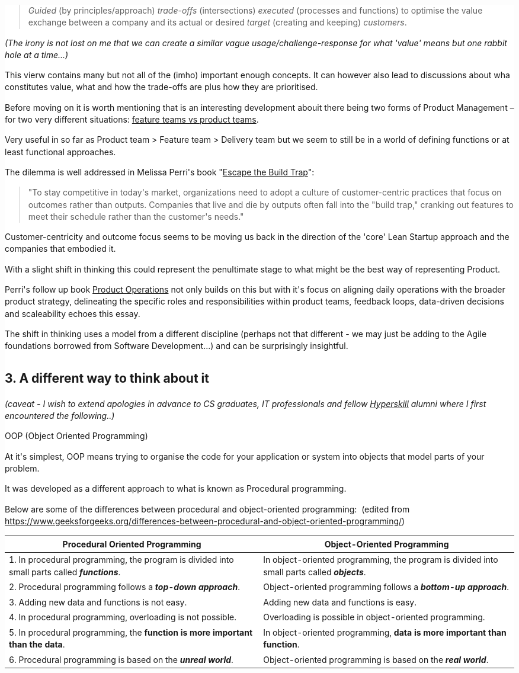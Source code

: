 > _Guided_ (by principles/approach) _trade-offs_ (intersections) _executed_ (processes and functions) to optimise the value exchange between a company and its actual or desired _target_ (creating and keeping) _customers_.

_(The irony is not lost on me that we can create a similar vague usage/challenge-response for what 'value' means but one rabbit hole at a time...)_

This vierw contains many but not all of the (imho) important enough concepts. It can however also lead to discussions about wha constitutes value, what and how the trade-offs are plus how they are prioritised.

Before moving on it is worth mentioning that is an interesting development abouit there being two forms of Product Management  – for two very different situations: [feature teams vs product teams](http://www.svpg.com/product-vs-feature-team).

Very useful in so far as Product team > Feature team > Delivery team but we seem to still be in a world of defining functions or at least functional approaches.

The dilemma is well addressed in Melissa Perri's book "[Escape the Build Trap](https://melissaperri.com/book)":

> "To stay competitive in today's market, organizations need to adopt a culture of customer-centric practices that focus on outcomes rather than outputs. Companies that live and die by outputs often fall into the "build trap," cranking out features to meet their schedule rather than the customer's needs."

Customer-centricity and outcome focus seems to be moving us back in the direction of the 'core' Lean Startup approach and the companies that embodied it.

With a slight shift in thinking this could represent the penultimate stage to what might be the best way of representing Product.

Perri's follow up book [Product Operations](https://melissaperri.com/book) not only builds on this but with it's focus on aligning daily operations with the broader product strategy, delineating the specific roles and responsibilities within product teams, feedback loops, data-driven decisions and scaleability echoes this essay.

The shift in thinking uses a model from a different discipline (perhaps not that different - we may just be adding to the Agile foundations borrowed from Software Development...) and can be surprisingly insightful.

## 3. A different way to think about it

_(caveat - I wish to extend apologies in advance to CS graduates, IT professionals and fellow [Hyperskill](https://hyperskill.org/tracks/2) alumni where I first encountered the following..)_

OOP (Object Oriented Programming)

At it's simplest, OOP means trying to organise the code for your application or system into objects that model parts of your problem.

It was developed as a different approach to what is known as Procedural programming.

Below are some of the differences between procedural and object-oriented programming: 
(edited from https://www.geeksforgeeks.org/differences-between-procedural-and-object-oriented-programming/)

|Procedural Oriented Programming|Object-Oriented Programming|
|---|---|
|1. In procedural programming, the program is divided into small parts called _**functions**_.|In object-oriented programming, the program is divided into small parts called _**objects**_.|
|2. Procedural programming follows a _**top-down approach**_.|Object-oriented programming follows a _**bottom-up approach**_.|
|3. Adding new data and functions is not easy.|Adding new data and functions is easy.|
|4. In procedural programming, overloading is not possible.|Overloading is possible in object-oriented programming.|
|5. In procedural programming, the **function is more important than the data**.|In object-oriented programming, **data is more important than function**.|
|6. Procedural programming is based on the _**unreal world**_.|Object-oriented programming is based on the _**real world**_.|